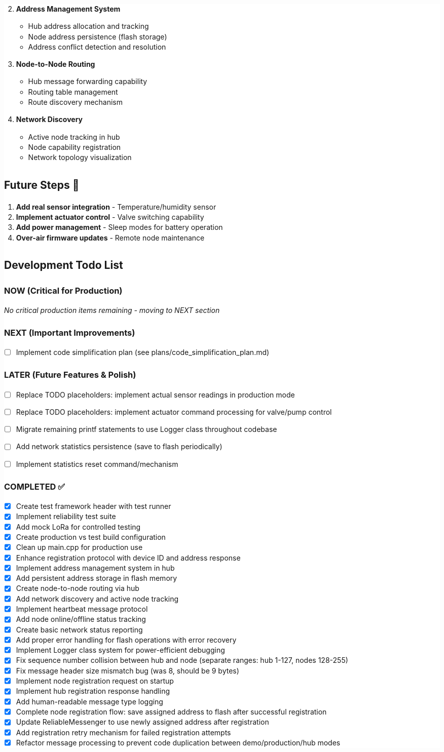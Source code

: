 2. **Address Management System**
   - Hub address allocation and tracking
   - Node address persistence (flash storage)
   - Address conflict detection and resolution

3. **Node-to-Node Routing**
   - Hub message forwarding capability
   - Routing table management
   - Route discovery mechanism

4. **Network Discovery**
   - Active node tracking in hub
   - Node capability registration
   - Network topology visualization

## Future Steps 🔮
1. **Add real sensor integration** - Temperature/humidity sensor
2. **Implement actuator control** - Valve switching capability
3. **Add power management** - Sleep modes for battery operation
4. **Over-air firmware updates** - Remote node maintenance

## Development Todo List

### NOW (Critical for Production)
*No critical production items remaining - moving to NEXT section*

### NEXT (Important Improvements)
- [ ] Implement code simplification plan (see plans/code_simplification_plan.md)

### LATER (Future Features & Polish)
- [ ] Replace TODO placeholders: implement actual sensor readings in production mode
- [ ] Replace TODO placeholders: implement actuator command processing for valve/pump control
- [ ] Migrate remaining printf statements to use Logger class throughout codebase
- [ ] Add network statistics persistence (save to flash periodically)
- [ ] Implement statistics reset command/mechanism


### COMPLETED ✅
- [x] Create test framework header with test runner
- [x] Implement reliability test suite
- [x] Add mock LoRa for controlled testing
- [x] Create production vs test build configuration
- [x] Clean up main.cpp for production use
- [x] Enhance registration protocol with device ID and address response
- [x] Implement address management system in hub
- [x] Add persistent address storage in flash memory
- [x] Create node-to-node routing via hub
- [x] Add network discovery and active node tracking
- [x] Implement heartbeat message protocol
- [x] Add node online/offline status tracking
- [x] Create basic network status reporting
- [x] Add proper error handling for flash operations with error recovery
- [x] Implement Logger class system for power-efficient debugging
- [x] Fix sequence number collision between hub and node (separate ranges: hub 1-127, nodes 128-255)
- [x] Fix message header size mismatch bug (was 8, should be 9 bytes)
- [x] Implement node registration request on startup
- [x] Implement hub registration response handling
- [x] Add human-readable message type logging
- [x] Complete node registration flow: save assigned address to flash after successful registration
- [x] Update ReliableMessenger to use newly assigned address after registration
- [x] Add registration retry mechanism for failed registration attempts
- [x] Refactor message processing to prevent code duplication between demo/production/hub modes